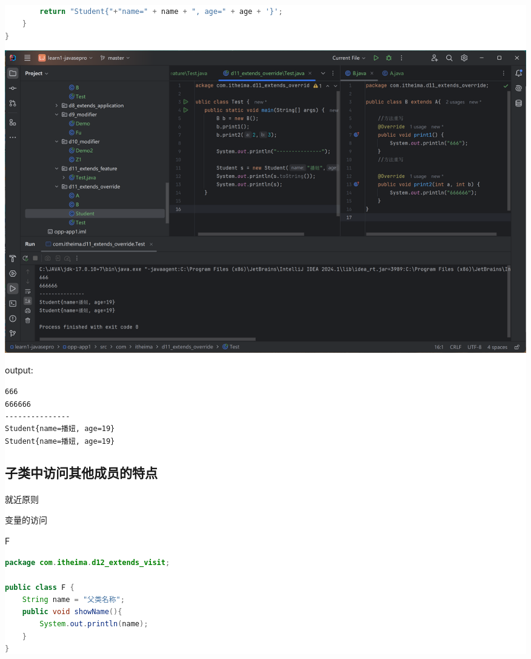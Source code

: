 ```java
        return "Student{"+"name=" + name + ", age=" + age + '}';
    }
}
```

![image-20240426205125007](./10面向对象进阶.assets/image-20240426205125007.png)

output:

```
666
666666
---------------
Student{name=播妞, age=19}
Student{name=播妞, age=19}
```

## 子类中访问其他成员的特点

就近原则

变量的访问

F 

```java
package com.itheima.d12_extends_visit;

public class F {
    String name = "父类名称";
    public void showName(){
        System.out.println(name);
    }
}

```
